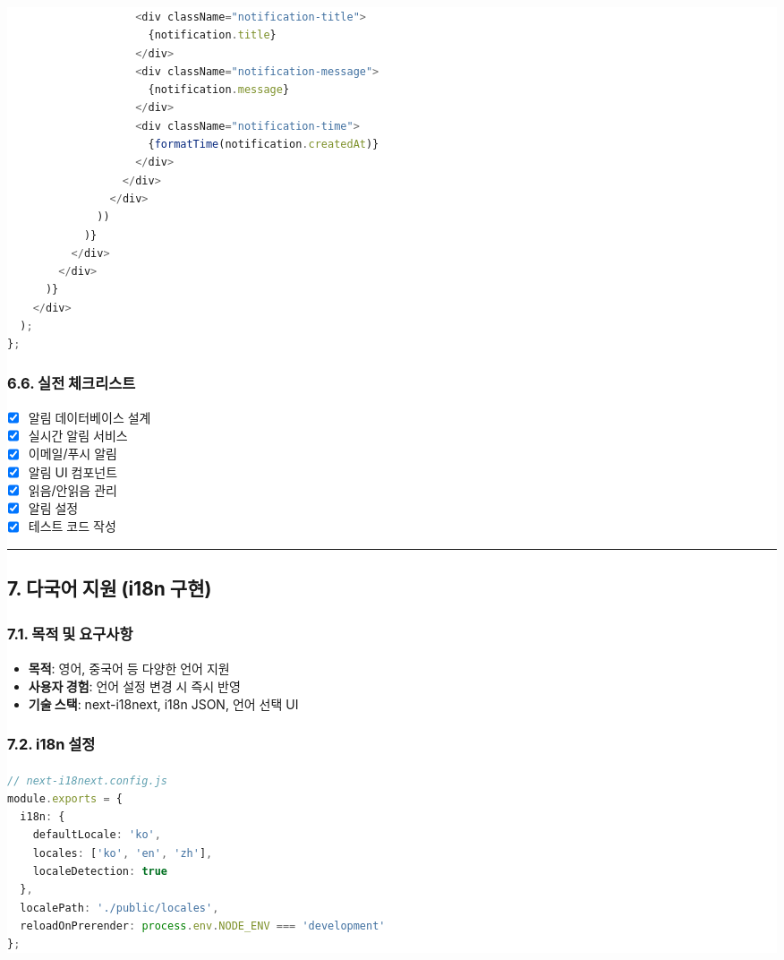 ```typescript
                    <div className="notification-title">
                      {notification.title}
                    </div>
                    <div className="notification-message">
                      {notification.message}
                    </div>
                    <div className="notification-time">
                      {formatTime(notification.createdAt)}
                    </div>
                  </div>
                </div>
              ))
            )}
          </div>
        </div>
      )}
    </div>
  );
};
```

### 6.6. 실전 체크리스트
- [x] 알림 데이터베이스 설계
- [x] 실시간 알림 서비스
- [x] 이메일/푸시 알림
- [x] 알림 UI 컴포넌트
- [x] 읽음/안읽음 관리
- [x] 알림 설정
- [x] 테스트 코드 작성

---

## 7. 다국어 지원 (i18n 구현)

### 7.1. 목적 및 요구사항
- **목적**: 영어, 중국어 등 다양한 언어 지원
- **사용자 경험**: 언어 설정 변경 시 즉시 반영
- **기술 스택**: next-i18next, i18n JSON, 언어 선택 UI

### 7.2. i18n 설정
```typescript
// next-i18next.config.js
module.exports = {
  i18n: {
    defaultLocale: 'ko',
    locales: ['ko', 'en', 'zh'],
    localeDetection: true
  },
  localePath: './public/locales',
  reloadOnPrerender: process.env.NODE_ENV === 'development'
};
```

